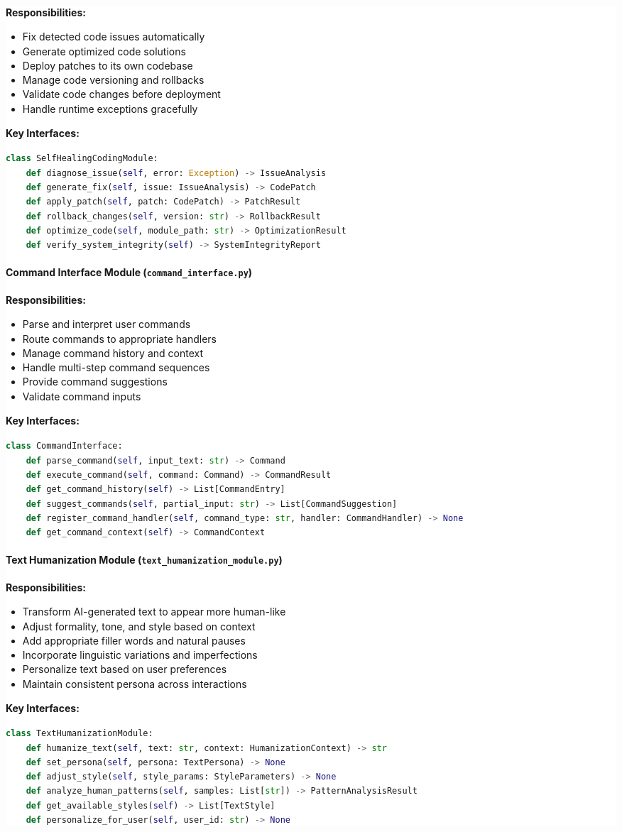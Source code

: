 **Responsibilities:**
- Fix detected code issues automatically
- Generate optimized code solutions
- Deploy patches to its own codebase
- Manage code versioning and rollbacks
- Validate code changes before deployment
- Handle runtime exceptions gracefully

**Key Interfaces:**
```python
class SelfHealingCodingModule:
    def diagnose_issue(self, error: Exception) -> IssueAnalysis
    def generate_fix(self, issue: IssueAnalysis) -> CodePatch
    def apply_patch(self, patch: CodePatch) -> PatchResult
    def rollback_changes(self, version: str) -> RollbackResult
    def optimize_code(self, module_path: str) -> OptimizationResult
    def verify_system_integrity(self) -> SystemIntegrityReport
```

#### Command Interface Module (`command_interface.py`)

**Responsibilities:**
- Parse and interpret user commands
- Route commands to appropriate handlers
- Manage command history and context
- Handle multi-step command sequences
- Provide command suggestions
- Validate command inputs

**Key Interfaces:**
```python
class CommandInterface:
    def parse_command(self, input_text: str) -> Command
    def execute_command(self, command: Command) -> CommandResult
    def get_command_history(self) -> List[CommandEntry]
    def suggest_commands(self, partial_input: str) -> List[CommandSuggestion]
    def register_command_handler(self, command_type: str, handler: CommandHandler) -> None
    def get_command_context(self) -> CommandContext
```

#### Text Humanization Module (`text_humanization_module.py`)

**Responsibilities:**
- Transform AI-generated text to appear more human-like
- Adjust formality, tone, and style based on context
- Add appropriate filler words and natural pauses
- Incorporate linguistic variations and imperfections
- Personalize text based on user preferences
- Maintain consistent persona across interactions

**Key Interfaces:**
```python
class TextHumanizationModule:
    def humanize_text(self, text: str, context: HumanizationContext) -> str
    def set_persona(self, persona: TextPersona) -> None
    def adjust_style(self, style_params: StyleParameters) -> None
    def analyze_human_patterns(self, samples: List[str]) -> PatternAnalysisResult
    def get_available_styles(self) -> List[TextStyle]
    def personalize_for_user(self, user_id: str) -> None
```
